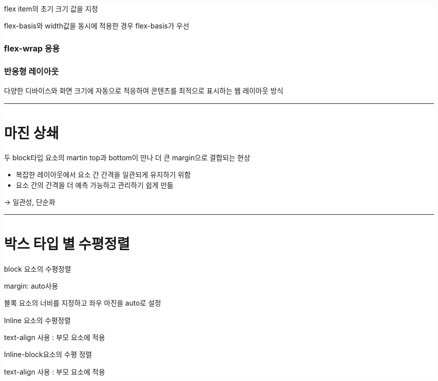 flex item의 초기 크기 값을 지정

flex-basis와 width값을 동시에 적용한 경우 flex-basis가 우선

### flex-wrap 응용

### 반응형 레이아웃

다양한 디바이스와 화면 크기에 자동으로 적응하여 콘텐츠를 최적으로 표시하는 웹 레이아웃 방식

---

# 마진 상쇄

두 block타입 요소의 martin top과 bottom이 만나 더 큰 margin으로 결합되는 현상

- 복잡한 레이아웃에서 요소 간 간격을 일관되게 유지하기 위함
- 요소 간의 간격을 더 예측 가능하고 관리하기 쉽게 만듦

→ 일관성, 단순화

---

# 박스 타입 별 수평정렬

block 요소의 수평정렬

margin: auto사용

블록 요소의 너비를 지정하고 좌우 마진을 auto로 설정

Inline 요소의 수평정렬

text-align 사용 : 부모 요소에 적용

Inline-block요소의 수평 정렬

text-align 사용 : 부모 요소에 적용